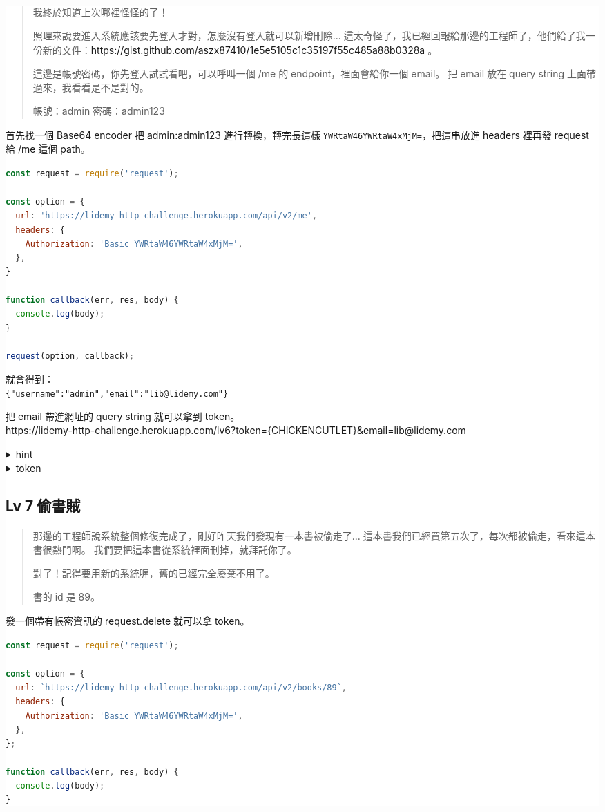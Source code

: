 > 我終於知道上次哪裡怪怪的了！
> 
> 照理來說要進入系統應該要先登入才對，怎麼沒有登入就可以新增刪除...
> 這太奇怪了，我已經回報給那邊的工程師了，他們給了我一份新的文件：https://gist.github.com/aszx87410/1e5e5105c1c35197f55c485a88b0328a 。
> 
> 這邊是帳號密碼，你先登入試試看吧，可以呼叫一個 /me 的 endpoint，裡面會給你一個 email。
> 把 email 放在 query string 上面帶過來，我看看是不是對的。
> 
> 帳號：admin
> 密碼：admin123

首先找一個 [Base64 encoder](https://www.base64encode.org/) 把 admin:admin123 進行轉換，轉完長這樣 `YWRtaW46YWRtaW4xMjM=`，把這串放進 headers 裡再發 request 給 /me 這個 path。

```js
const request = require('request');

const option = {
  url: 'https://lidemy-http-challenge.herokuapp.com/api/v2/me',
  headers: {
    Authorization: 'Basic YWRtaW46YWRtaW4xMjM=',
  },
}

function callback(err, res, body) {
  console.log(body);
}

request(option, callback);
```

就會得到：  
`{"username":"admin","email":"lib@lidemy.com"}`

把 email 帶進網址的 query string 就可以拿到 token。  
https://lidemy-http-challenge.herokuapp.com/lv6?token={CHICKENCUTLET}&email=lib@lidemy.com

<details><summary>hint</summary></details>
<details><summary>token</summary></details>

## Lv 7 偷書賊

> 那邊的工程師說系統整個修復完成了，剛好昨天我們發現有一本書被偷走了...
> 這本書我們已經買第五次了，每次都被偷走，看來這本書很熱門啊。
> 我們要把這本書從系統裡面刪掉，就拜託你了。
> 
> 對了！記得要用新的系統喔，舊的已經完全廢棄不用了。
> 
> 書的 id 是 89。

發一個帶有帳密資訊的 request.delete 就可以拿 token。

```js
const request = require('request');

const option = {
  url: `https://lidemy-http-challenge.herokuapp.com/api/v2/books/89`,
  headers: {
    Authorization: 'Basic YWRtaW46YWRtaW4xMjM=',
  },
};

function callback(err, res, body) {
  console.log(body);
}

```
